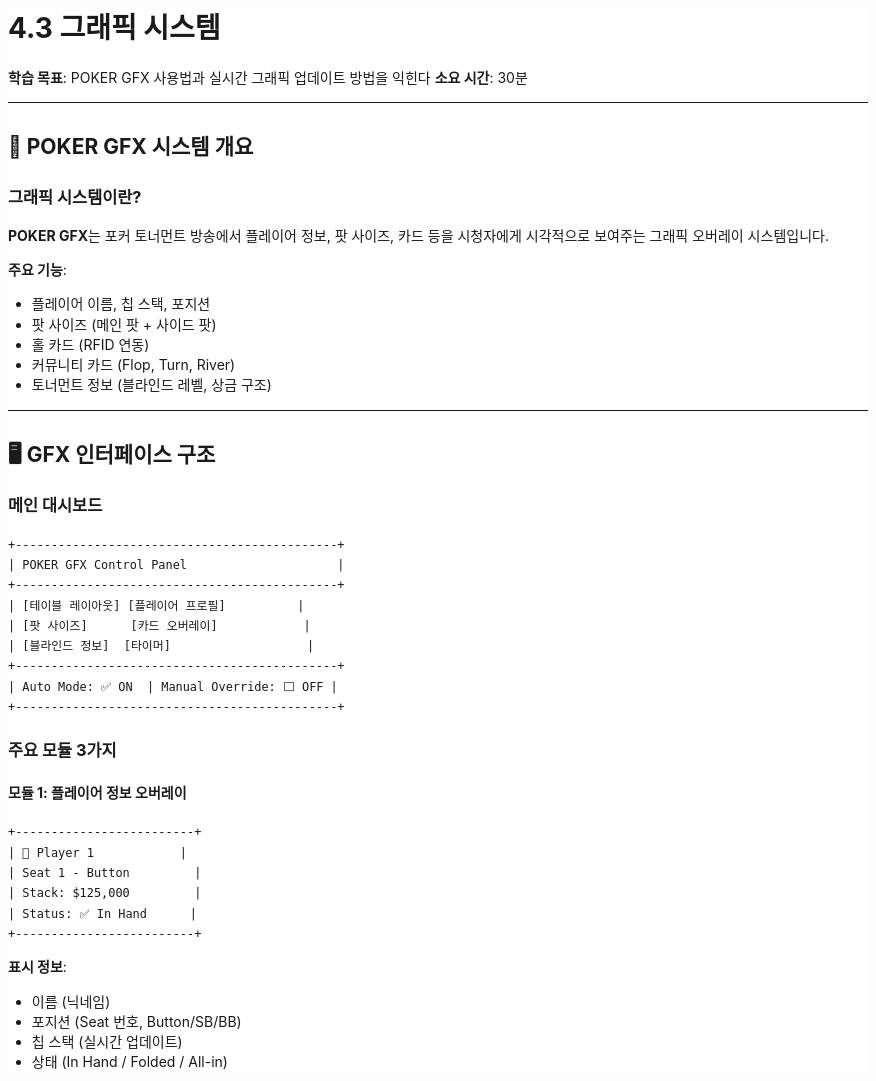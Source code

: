 # 4.3 그래픽 시스템

**학습 목표**: POKER GFX 사용법과 실시간 그래픽 업데이트 방법을 익힌다
**소요 시간**: 30분

---

## 🎨 POKER GFX 시스템 개요

### 그래픽 시스템이란?
**POKER GFX**는 포커 토너먼트 방송에서 플레이어 정보, 팟 사이즈, 카드 등을 시청자에게 시각적으로 보여주는 그래픽 오버레이 시스템입니다.

**주요 기능**:
- 플레이어 이름, 칩 스택, 포지션
- 팟 사이즈 (메인 팟 + 사이드 팟)
- 홀 카드 (RFID 연동)
- 커뮤니티 카드 (Flop, Turn, River)
- 토너먼트 정보 (블라인드 레벨, 상금 구조)

---

## 🖥️ GFX 인터페이스 구조

### 메인 대시보드
```
+---------------------------------------------+
| POKER GFX Control Panel                     |
+---------------------------------------------+
| [테이블 레이아웃] [플레이어 프로필]          |
| [팟 사이즈]      [카드 오버레이]            |
| [블라인드 정보]  [타이머]                   |
+---------------------------------------------+
| Auto Mode: ✅ ON  | Manual Override: ⬜ OFF |
+---------------------------------------------+
```

### 주요 모듈 3가지

#### 모듈 1: 플레이어 정보 오버레이
```
+-------------------------+
| 🎰 Player 1            |
| Seat 1 - Button         |
| Stack: $125,000         |
| Status: ✅ In Hand      |
+-------------------------+
```

**표시 정보**:
- 이름 (닉네임)
- 포지션 (Seat 번호, Button/SB/BB)
- 칩 스택 (실시간 업데이트)
- 상태 (In Hand / Folded / All-in)
